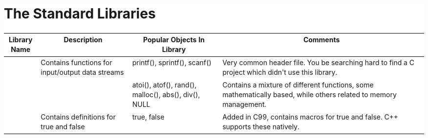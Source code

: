 # The Standard Libraries

<table>
    <thead>
        <tr>
            <th>Library Name</th>
            <th>Description</th>
            <th>Popular Objects In Library</th>
            <th>Comments</th>
        </tr>
    </thead>
<tbody>
<tr>
<td ><stdio.h>
</td>

<td >Contains functions for input/output data streams
</td>

<td >printf(), sprintf(), scanf()
</td>

<td >Very common header file. You be searching hard to find a C project which didn't use this library.
</td>
</tr>
<tr >

<td ><stdlib.h>
</td>

<td > 
</td>

<td >atoi(), atof(), rand(), malloc(), abs(), div(), NULL
</td>

<td >Contains a mixture of different functions, some mathematically based, while others related to memory management.
</td>
</tr>
<tr >

<td ><stdbool.h>
</td>

<td >Contains definitions for true and false
</td>

<td >true, false
</td>

<td >Added in C99, contains macros for true and false. C++ supports these natively.
</td>
</tr>
</tbody>
</table>

